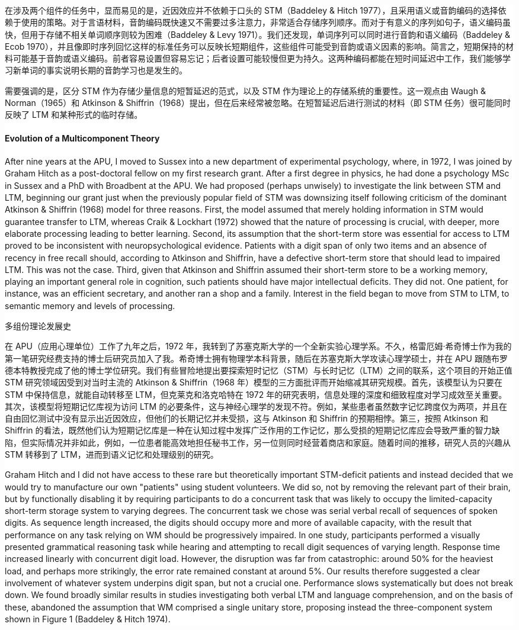 在涉及两个组件的任务中，显而易见的是，近因效应并不依赖于口头的 STM（Baddeley & Hitch 1977），且采用语义或音韵编码的选择依赖于使用的策略。对于言语材料，音韵编码既快速又不需要过多注意力，非常适合存储序列顺序。而对于有意义的序列如句子，语义编码虽快，但用于存储不相关单词顺序则较为困难（Baddeley & Levy 1971）。我们还发现，单词序列可以同时进行音韵和语义编码（Baddeley & Ecob 1970），并且像即时序列回忆这样的标准任务可以反映长短期组件，这些组件可能受到音韵或语义因素的影响。简言之，短期保持的材料可能基于音韵或语义编码。前者容易设置但容易忘记；后者设置可能较慢但更为持久。这两种编码都能在短时间延迟中工作，我们能够学习新单词的事实说明长期的音韵学习也是发生的。

需要强调的是，区分 STM 作为存储少量信息的短暂延迟的范式，以及 STM 作为理论上的存储系统的重要性。这一观点由 Waugh & Norman（1965）和 Atkinson & Shiffrin（1968）提出，但在后来经常被忽略。在短暂延迟后进行测试的材料（即 STM 任务）很可能同时反映了 LTM 和某种形式的临时存储。

#### Evolution of a Multicomponent Theory

After nine years at the APU, I moved to Sussex into a new department of experimental psychology, where, in 1972, I was joined by Graham Hitch as a post-doctoral fellow on my first research grant. After a first degree in physics, he had done a psychology MSc in Sussex and a PhD with Broadbent at the APU. We had proposed (perhaps unwisely) to investigate the link between STM and LTM, beginning our grant just when the previously popular field of STM was downsizing itself following criticism of the dominant Atkinson & Shiffrin (1968) model for three reasons. First, the model assumed that merely holding information in STM would guarantee transfer to LTM, whereas Craik & Lockhart (1972) showed that the nature of processing is crucial, with deeper, more elaborate processing leading to better learning. Second, its assumption that the short-term store was essential for access to LTM proved to be inconsistent with neuropsychological evidence. Patients with a digit span of only two items and an absence of recency in free recall should, according to Atkinson and Shiffrin, have a defective short-term store that should lead to impaired LTM. This was not the case. Third, given that Atkinson and Shiffrin assumed their short-term store to be a working memory, playing an important general role in cognition, such patients should have major intellectual deficits. They did not. One patient, for instance, was an efficient secretary, and another ran a shop and a family. Interest in the field began to move from STM to LTM, to semantic memory and levels of processing.

多组份理论发展史

在 APU（应用心理单位）工作了九年之后，1972 年，我转到了苏塞克斯大学的一个全新实验心理学系。不久，格雷厄姆·希奇博士作为我的第一笔研究经费支持的博士后研究员加入了我。希奇博士拥有物理学本科背景，随后在苏塞克斯大学攻读心理学硕士，并在 APU 跟随布罗德本特教授完成了他的博士学位研究。我们有些冒险地提出要探索短时记忆（STM）与长时记忆（LTM）之间的联系，这个项目的开始正值 STM 研究领域因受到对当时主流的 Atkinson & Shiffrin（1968 年）模型的三方面批评而开始缩减其研究规模。首先，该模型认为只要在 STM 中保持信息，就能自动转移至 LTM，但克莱克和洛克哈特在 1972 年的研究表明，信息处理的深度和细致程度对学习成效至关重要。其次，该模型将短期记忆库视为访问 LTM 的必要条件，这与神经心理学的发现不符。例如，某些患者虽然数字记忆跨度仅为两项，并且在自由回忆测试中没有显示出近因效应，但他们的长期记忆并未受损，这与 Atkinson 和 Shiffrin 的预期相悖。第三，按照 Atkinson 和 Shiffrin 的看法，既然他们认为短期记忆库是一种在认知过程中发挥广泛作用的工作记忆，那么受损的短期记忆库应会导致严重的智力缺陷，但实际情况并非如此，例如，一位患者能高效地担任秘书工作，另一位则同时经营着商店和家庭。随着时间的推移，研究人员的兴趣从 STM 转移到了 LTM，进而到语义记忆和处理级别的研究。

Graham Hitch and I did not have access to these rare but theoretically important STM-deficit patients and instead decided that we would try to manufacture our own "patients" using student volunteers. We did so, not by removing the relevant part of their brain, but by functionally disabling it by requiring participants to do a concurrent task that was likely to occupy the limited-capacity short-term storage system to varying degrees. The concurrent task we chose was serial verbal recall of sequences of spoken digits. As sequence length increased, the digits should occupy more and more of available capacity, with the result that performance on any task relying on WM should be progressively impaired. In one study, participants performed a visually presented grammatical reasoning task while hearing and attempting to recall digit sequences of varying length. Response time increased linearly with concurrent digit load. However, the disruption was far from catastrophic: around 50% for the heaviest load, and perhaps more strikingly, the error rate remained constant at around 5%. Our results therefore suggested a clear involvement of whatever system underpins digit span, but not a crucial one. Performance slows systematically but does not break down. We found broadly similar results in studies investigating both verbal LTM and language comprehension, and on the basis of these, abandoned the assumption that WM comprised a single unitary store, proposing instead the three-component system shown in Figure 1 (Baddeley & Hitch 1974).
